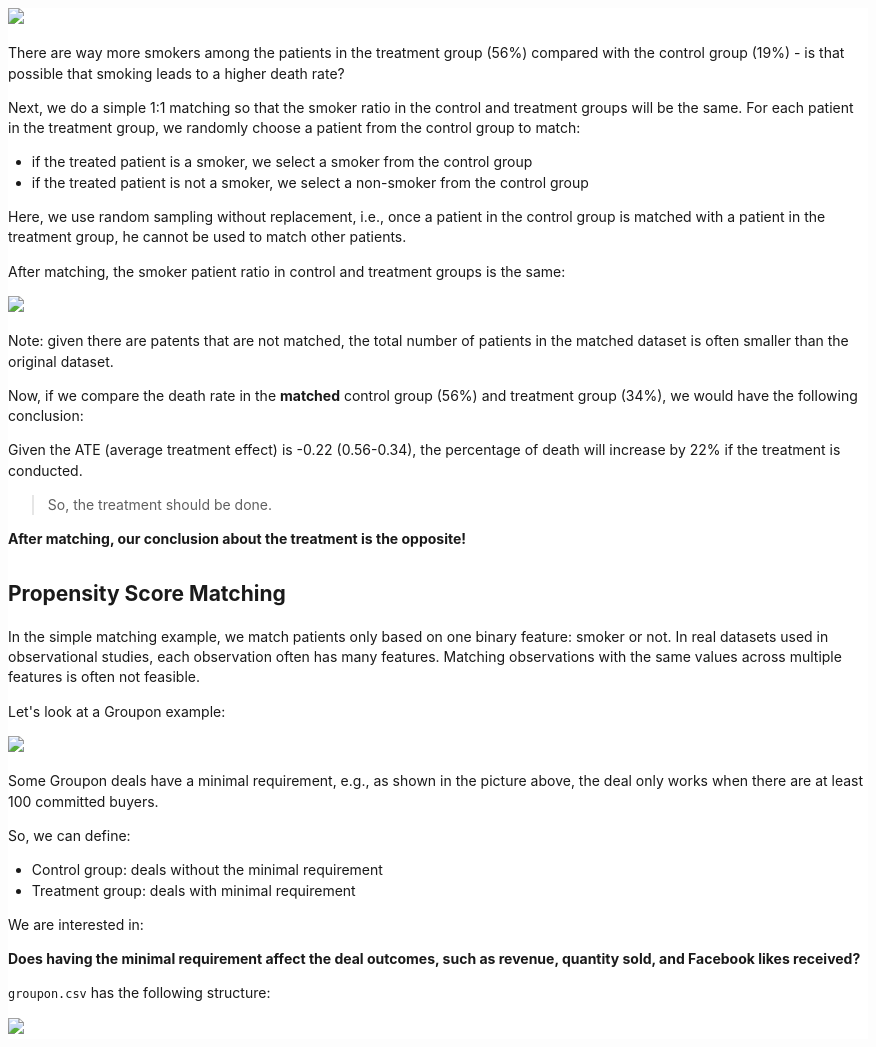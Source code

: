 <img class="mx-auto" width='400' src="https://user-images.githubusercontent.com/595772/170330892-f1737e7f-d2d3-4ed3-868a-d024557aacee.png">

There are way more smokers among the patients in the treatment group (56%) compared with the control group (19%) - is that possible that smoking leads to a higher death rate? 

Next, we do a simple 1:1 matching so that the smoker ratio in the control and treatment groups will be the same. For each patient in the treatment group, we randomly choose a patient from the control group to match:

- if the treated patient is a smoker, we select a smoker from the control group
- if the treated patient is not a smoker, we select a non-smoker from the control group

Here, we use random sampling without replacement, i.e., once a patient in the control group is matched with a patient in the treatment group, he cannot be used to match other patients.

After matching, the smoker patient ratio in control and treatment groups is the same:

<img class="mx-auto" width='400' src="https://user-images.githubusercontent.com/595772/170335492-c5962f1f-45ec-49a3-ac7c-164383b351a5.png">

Note: given there are patents that are not matched, the total number of patients in the matched dataset is often smaller than the original dataset.

Now, if we compare the death rate in the **matched** control group (56%) and treatment group (34%), we would have the following conclusion:

Given the ATE (average treatment effect) is -0.22 (0.56-0.34), the percentage of death will increase by 22% if the treatment is conducted. 

> So, the treatment should be done.

**After matching, our conclusion about the treatment is the opposite!**

## Propensity Score Matching

In the simple matching example, we match patients only based on one binary feature: smoker or not. In real datasets used in observational studies, each observation often has many features. Matching observations with the same values across multiple features is often not feasible. 

Let's look at a Groupon example:

<img class="mx-auto" width='550' src="https://user-images.githubusercontent.com/595772/170339482-d70ef9ca-a9c1-4707-b41e-8b987f99deee.png">

Some Groupon deals have a minimal requirement, e.g., as shown in the picture above, the deal only works when there are at least 100 committed buyers. 

So, we can define:

- Control group: deals without the minimal requirement
- Treatment group: deals with minimal requirement

We are interested in: 

**Does having the minimal requirement affect the deal outcomes, such as revenue, quantity sold, and Facebook likes received?**

`groupon.csv` has the following structure:

<img class="mx-auto" src="https://user-images.githubusercontent.com/595772/170354156-4d9e5c83-6960-4595-b8ff-78363dfebef9.png">
